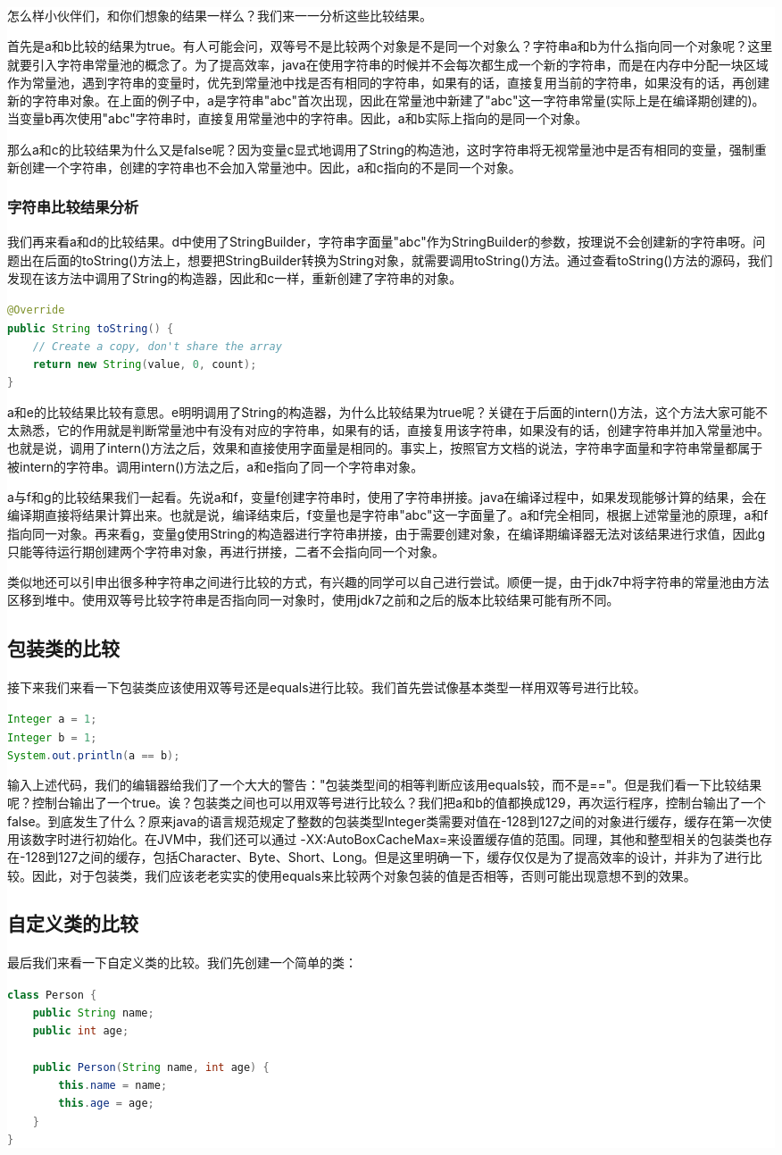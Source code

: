 怎么样小伙伴们，和你们想象的结果一样么？我们来一一分析这些比较结果。

首先是a和b比较的结果为true。有人可能会问，双等号不是比较两个对象是不是同一个对象么？字符串a和b为什么指向同一个对象呢？这里就要引入字符串常量池的概念了。为了提高效率，java在使用字符串的时候并不会每次都生成一个新的字符串，而是在内存中分配一块区域作为常量池，遇到字符串的变量时，优先到常量池中找是否有相同的字符串，如果有的话，直接复用当前的字符串，如果没有的话，再创建新的字符串对象。在上面的例子中，a是字符串"abc"首次出现，因此在常量池中新建了"abc"这一字符串常量(实际上是在编译期创建的)。当变量b再次使用"abc"字符串时，直接复用常量池中的字符串。因此，a和b实际上指向的是同一个对象。

那么a和c的比较结果为什么又是false呢？因为变量c显式地调用了String的构造池，这时字符串将无视常量池中是否有相同的变量，强制重新创建一个字符串，创建的字符串也不会加入常量池中。因此，a和c指向的不是同一个对象。

### 字符串比较结果分析

我们再来看a和d的比较结果。d中使用了StringBuilder，字符串字面量"abc"作为StringBuilder的参数，按理说不会创建新的字符串呀。问题出在后面的toString()方法上，想要把StringBuilder转换为String对象，就需要调用toString()方法。通过查看toString()方法的源码，我们发现在该方法中调用了String的构造器，因此和c一样，重新创建了字符串的对象。

```java
@Override
public String toString() {
    // Create a copy, don't share the array
    return new String(value, 0, count);
}
```

a和e的比较结果比较有意思。e明明调用了String的构造器，为什么比较结果为true呢？关键在于后面的intern()方法，这个方法大家可能不太熟悉，它的作用就是判断常量池中有没有对应的字符串，如果有的话，直接复用该字符串，如果没有的话，创建字符串并加入常量池中。也就是说，调用了intern()方法之后，效果和直接使用字面量是相同的。事实上，按照官方文档的说法，字符串字面量和字符串常量都属于被intern的字符串。调用intern()方法之后，a和e指向了同一个字符串对象。

a与f和g的比较结果我们一起看。先说a和f，变量f创建字符串时，使用了字符串拼接。java在编译过程中，如果发现能够计算的结果，会在编译期直接将结果计算出来。也就是说，编译结束后，f变量也是字符串"abc"这一字面量了。a和f完全相同，根据上述常量池的原理，a和f指向同一对象。再来看g，变量g使用String的构造器进行字符串拼接，由于需要创建对象，在编译期编译器无法对该结果进行求值，因此g只能等待运行期创建两个字符串对象，再进行拼接，二者不会指向同一个对象。

类似地还可以引申出很多种字符串之间进行比较的方式，有兴趣的同学可以自己进行尝试。顺便一提，由于jdk7中将字符串的常量池由方法区移到堆中。使用双等号比较字符串是否指向同一对象时，使用jdk7之前和之后的版本比较结果可能有所不同。

## 包装类的比较

接下来我们来看一下包装类应该使用双等号还是equals进行比较。我们首先尝试像基本类型一样用双等号进行比较。

```java
Integer a = 1;
Integer b = 1;
System.out.println(a == b);
```

输入上述代码，我们的编辑器给我们了一个大大的警告："包装类型间的相等判断应该用equals较，而不是=="。但是我们看一下比较结果呢？控制台输出了一个true。诶？包装类之间也可以用双等号进行比较么？我们把a和b的值都换成129，再次运行程序，控制台输出了一个false。到底发生了什么？原来java的语言规范规定了整数的包装类型Integer类需要对值在-128到127之间的对象进行缓存，缓存在第一次使用该数字时进行初始化。在JVM中，我们还可以通过 -XX:AutoBoxCacheMax=来设置缓存值的范围。同理，其他和整型相关的包装类也存在-128到127之间的缓存，包括Character、Byte、Short、Long。但是这里明确一下，缓存仅仅是为了提高效率的设计，并非为了进行比较。因此，对于包装类，我们应该老老实实的使用equals来比较两个对象包装的值是否相等，否则可能出现意想不到的效果。

## 自定义类的比较

最后我们来看一下自定义类的比较。我们先创建一个简单的类：

```java
class Person {
    public String name;
    public int age;
    
    public Person(String name, int age) {
        this.name = name;
        this.age = age;
    }
}
```
